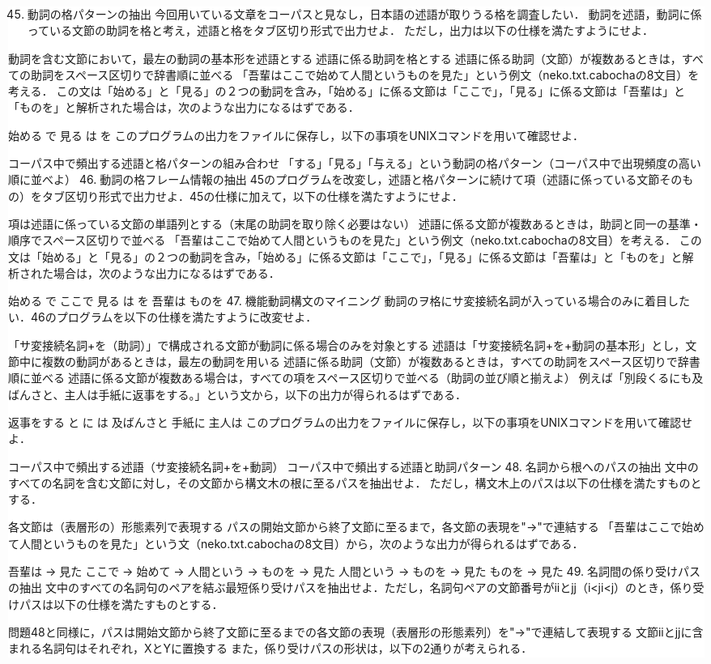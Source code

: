 45. 動詞の格パターンの抽出
今回用いている文章をコーパスと見なし，日本語の述語が取りうる格を調査したい． 動詞を述語，動詞に係っている文節の助詞を格と考え，述語と格をタブ区切り形式で出力せよ． ただし，出力は以下の仕様を満たすようにせよ．

動詞を含む文節において，最左の動詞の基本形を述語とする
述語に係る助詞を格とする
述語に係る助詞（文節）が複数あるときは，すべての助詞をスペース区切りで辞書順に並べる
「吾輩はここで始めて人間というものを見た」という例文（neko.txt.cabochaの8文目）を考える． この文は「始める」と「見る」の２つの動詞を含み，「始める」に係る文節は「ここで」，「見る」に係る文節は「吾輩は」と「ものを」と解析された場合は，次のような出力になるはずである．

始める  で
見る    は を
このプログラムの出力をファイルに保存し，以下の事項をUNIXコマンドを用いて確認せよ．

コーパス中で頻出する述語と格パターンの組み合わせ
「する」「見る」「与える」という動詞の格パターン（コーパス中で出現頻度の高い順に並べよ）
46. 動詞の格フレーム情報の抽出
45のプログラムを改変し，述語と格パターンに続けて項（述語に係っている文節そのもの）をタブ区切り形式で出力せよ．45の仕様に加えて，以下の仕様を満たすようにせよ．

項は述語に係っている文節の単語列とする（末尾の助詞を取り除く必要はない）
述語に係る文節が複数あるときは，助詞と同一の基準・順序でスペース区切りで並べる
「吾輩はここで始めて人間というものを見た」という例文（neko.txt.cabochaの8文目）を考える． この文は「始める」と「見る」の２つの動詞を含み，「始める」に係る文節は「ここで」，「見る」に係る文節は「吾輩は」と「ものを」と解析された場合は，次のような出力になるはずである．

始める  で      ここで
見る    は を   吾輩は ものを
47. 機能動詞構文のマイニング
動詞のヲ格にサ変接続名詞が入っている場合のみに着目したい．46のプログラムを以下の仕様を満たすように改変せよ．

「サ変接続名詞+を（助詞）」で構成される文節が動詞に係る場合のみを対象とする
述語は「サ変接続名詞+を+動詞の基本形」とし，文節中に複数の動詞があるときは，最左の動詞を用いる
述語に係る助詞（文節）が複数あるときは，すべての助詞をスペース区切りで辞書順に並べる
述語に係る文節が複数ある場合は，すべての項をスペース区切りで並べる（助詞の並び順と揃えよ）
例えば「別段くるにも及ばんさと、主人は手紙に返事をする。」という文から，以下の出力が得られるはずである．

返事をする      と に は        及ばんさと 手紙に 主人は
このプログラムの出力をファイルに保存し，以下の事項をUNIXコマンドを用いて確認せよ．

コーパス中で頻出する述語（サ変接続名詞+を+動詞）
コーパス中で頻出する述語と助詞パターン
48. 名詞から根へのパスの抽出
文中のすべての名詞を含む文節に対し，その文節から構文木の根に至るパスを抽出せよ． ただし，構文木上のパスは以下の仕様を満たすものとする．

各文節は（表層形の）形態素列で表現する
パスの開始文節から終了文節に至るまで，各文節の表現を"->"で連結する
「吾輩はここで始めて人間というものを見た」という文（neko.txt.cabochaの8文目）から，次のような出力が得られるはずである．

吾輩は -> 見た
ここで -> 始めて -> 人間という -> ものを -> 見た
人間という -> ものを -> 見た
ものを -> 見た
49. 名詞間の係り受けパスの抽出
文中のすべての名詞句のペアを結ぶ最短係り受けパスを抽出せよ．ただし，名詞句ペアの文節番号がiiとjj（i<ji<j）のとき，係り受けパスは以下の仕様を満たすものとする．

問題48と同様に，パスは開始文節から終了文節に至るまでの各文節の表現（表層形の形態素列）を"->"で連結して表現する
文節iiとjjに含まれる名詞句はそれぞれ，XとYに置換する
また，係り受けパスの形状は，以下の2通りが考えられる．
